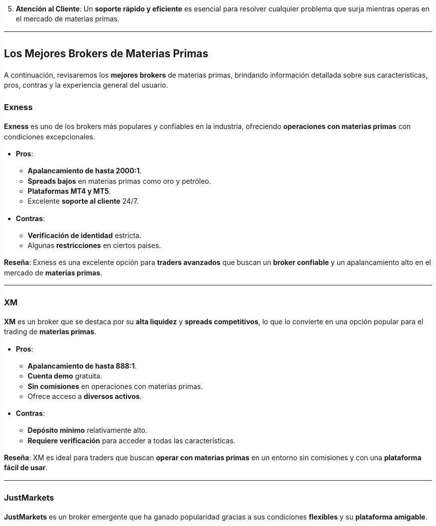 5. **Atención al Cliente**: Un **soporte rápido y eficiente** es esencial para resolver cualquier problema que surja mientras operas en el mercado de materias primas.

---

## Los Mejores Brokers de Materias Primas

A continuación, revisaremos los **mejores brokers** de materias primas, brindando información detallada sobre sus características, pros, contras y la experiencia general del usuario.

### Exness

**Exness** es uno de los brokers más populares y confiables en la industria, ofreciendo **operaciones con materias primas** con condiciones excepcionales.

- **Pros**:
  - **Apalancamiento de hasta 2000:1**.
  - **Spreads bajos** en materias primas como oro y petróleo.
  - **Plataformas MT4 y MT5**.
  - Excelente **soporte al cliente** 24/7.
  
- **Contras**:
  - **Verificación de identidad** estricta.
  - Algunas **restricciones** en ciertos países.

**Reseña**: Exness es una excelente opción para **traders avanzados** que buscan un **broker confiable** y un apalancamiento alto en el mercado de **materias primas**.

---

### XM

**XM** es un broker que se destaca por su **alta liquidez** y **spreads competitivos**, lo que lo convierte en una opción popular para el trading de **materias primas**.

- **Pros**:
  - **Apalancamiento de hasta 888:1**.
  - **Cuenta demo** gratuita.
  - **Sin comisiones** en operaciones con materias primas.
  - Ofrece acceso a **diversos activos**.
  
- **Contras**:
  - **Depósito mínimo** relativamente alto.
  - **Requiere verificación** para acceder a todas las características.

**Reseña**: XM es ideal para traders que buscan **operar con materias primas** en un entorno sin comisiones y con una **plataforma fácil de usar**.

---

### JustMarkets

**JustMarkets** es un broker emergente que ha ganado popularidad gracias a sus condiciones **flexibles** y su **plataforma amigable**.
